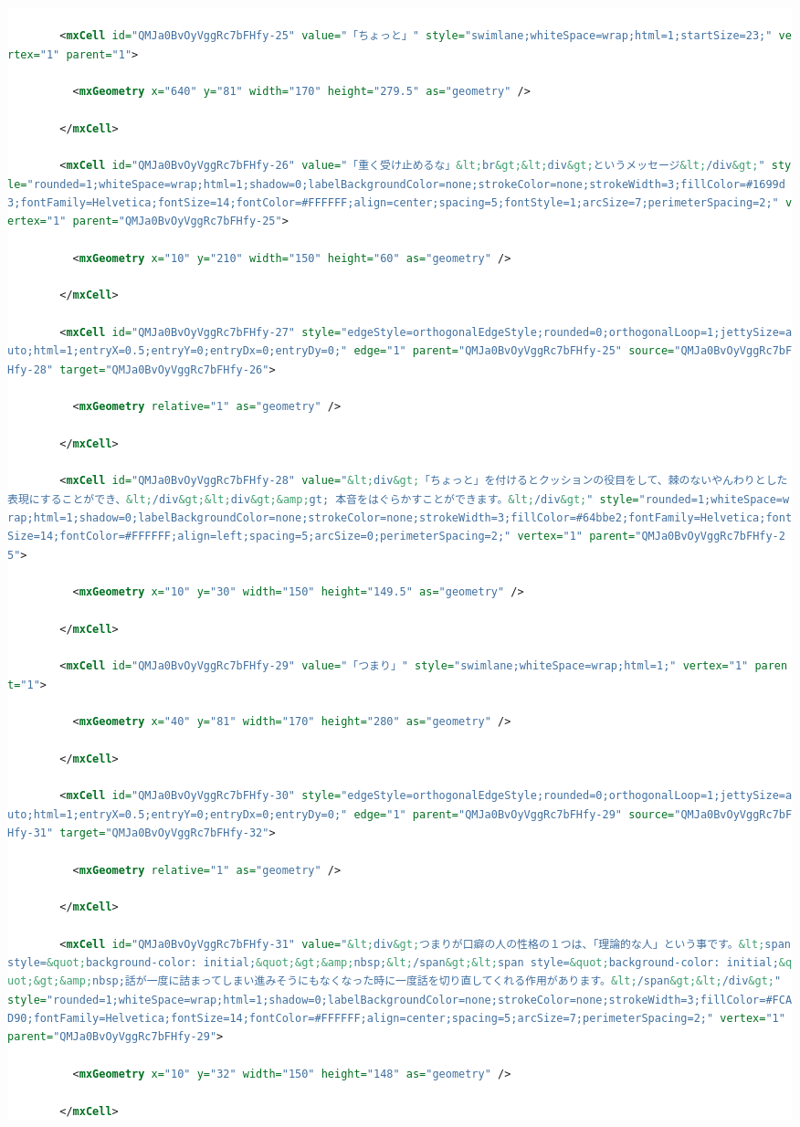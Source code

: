 ```xml

        <mxCell id="QMJa0BvOyVggRc7bFHfy-25" value="「ちょっと」" style="swimlane;whiteSpace=wrap;html=1;startSize=23;" vertex="1" parent="1">

          <mxGeometry x="640" y="81" width="170" height="279.5" as="geometry" />

        </mxCell>

        <mxCell id="QMJa0BvOyVggRc7bFHfy-26" value="「重く受け止めるな」&lt;br&gt;&lt;div&gt;というメッセージ&lt;/div&gt;" style="rounded=1;whiteSpace=wrap;html=1;shadow=0;labelBackgroundColor=none;strokeColor=none;strokeWidth=3;fillColor=#1699d3;fontFamily=Helvetica;fontSize=14;fontColor=#FFFFFF;align=center;spacing=5;fontStyle=1;arcSize=7;perimeterSpacing=2;" vertex="1" parent="QMJa0BvOyVggRc7bFHfy-25">

          <mxGeometry x="10" y="210" width="150" height="60" as="geometry" />

        </mxCell>

        <mxCell id="QMJa0BvOyVggRc7bFHfy-27" style="edgeStyle=orthogonalEdgeStyle;rounded=0;orthogonalLoop=1;jettySize=auto;html=1;entryX=0.5;entryY=0;entryDx=0;entryDy=0;" edge="1" parent="QMJa0BvOyVggRc7bFHfy-25" source="QMJa0BvOyVggRc7bFHfy-28" target="QMJa0BvOyVggRc7bFHfy-26">

          <mxGeometry relative="1" as="geometry" />

        </mxCell>

        <mxCell id="QMJa0BvOyVggRc7bFHfy-28" value="&lt;div&gt;「ちょっと」を付けるとクッションの役目をして、棘のないやんわりとした表現にすることができ、&lt;/div&gt;&lt;div&gt;&amp;gt; 本音をはぐらかすことができます。&lt;/div&gt;" style="rounded=1;whiteSpace=wrap;html=1;shadow=0;labelBackgroundColor=none;strokeColor=none;strokeWidth=3;fillColor=#64bbe2;fontFamily=Helvetica;fontSize=14;fontColor=#FFFFFF;align=left;spacing=5;arcSize=0;perimeterSpacing=2;" vertex="1" parent="QMJa0BvOyVggRc7bFHfy-25">

          <mxGeometry x="10" y="30" width="150" height="149.5" as="geometry" />

        </mxCell>

        <mxCell id="QMJa0BvOyVggRc7bFHfy-29" value="「つまり」" style="swimlane;whiteSpace=wrap;html=1;" vertex="1" parent="1">

          <mxGeometry x="40" y="81" width="170" height="280" as="geometry" />

        </mxCell>

        <mxCell id="QMJa0BvOyVggRc7bFHfy-30" style="edgeStyle=orthogonalEdgeStyle;rounded=0;orthogonalLoop=1;jettySize=auto;html=1;entryX=0.5;entryY=0;entryDx=0;entryDy=0;" edge="1" parent="QMJa0BvOyVggRc7bFHfy-29" source="QMJa0BvOyVggRc7bFHfy-31" target="QMJa0BvOyVggRc7bFHfy-32">

          <mxGeometry relative="1" as="geometry" />

        </mxCell>

        <mxCell id="QMJa0BvOyVggRc7bFHfy-31" value="&lt;div&gt;つまりが口癖の人の性格の１つは、「理論的な人」という事です。&lt;span style=&quot;background-color: initial;&quot;&gt;&amp;nbsp;&lt;/span&gt;&lt;span style=&quot;background-color: initial;&quot;&gt;&amp;nbsp;話が一度に詰まってしまい進みそうにもなくなった時に一度話を切り直してくれる作用があります。&lt;/span&gt;&lt;/div&gt;" style="rounded=1;whiteSpace=wrap;html=1;shadow=0;labelBackgroundColor=none;strokeColor=none;strokeWidth=3;fillColor=#FCAD90;fontFamily=Helvetica;fontSize=14;fontColor=#FFFFFF;align=center;spacing=5;arcSize=7;perimeterSpacing=2;" vertex="1" parent="QMJa0BvOyVggRc7bFHfy-29">

          <mxGeometry x="10" y="32" width="150" height="148" as="geometry" />

        </mxCell>

```